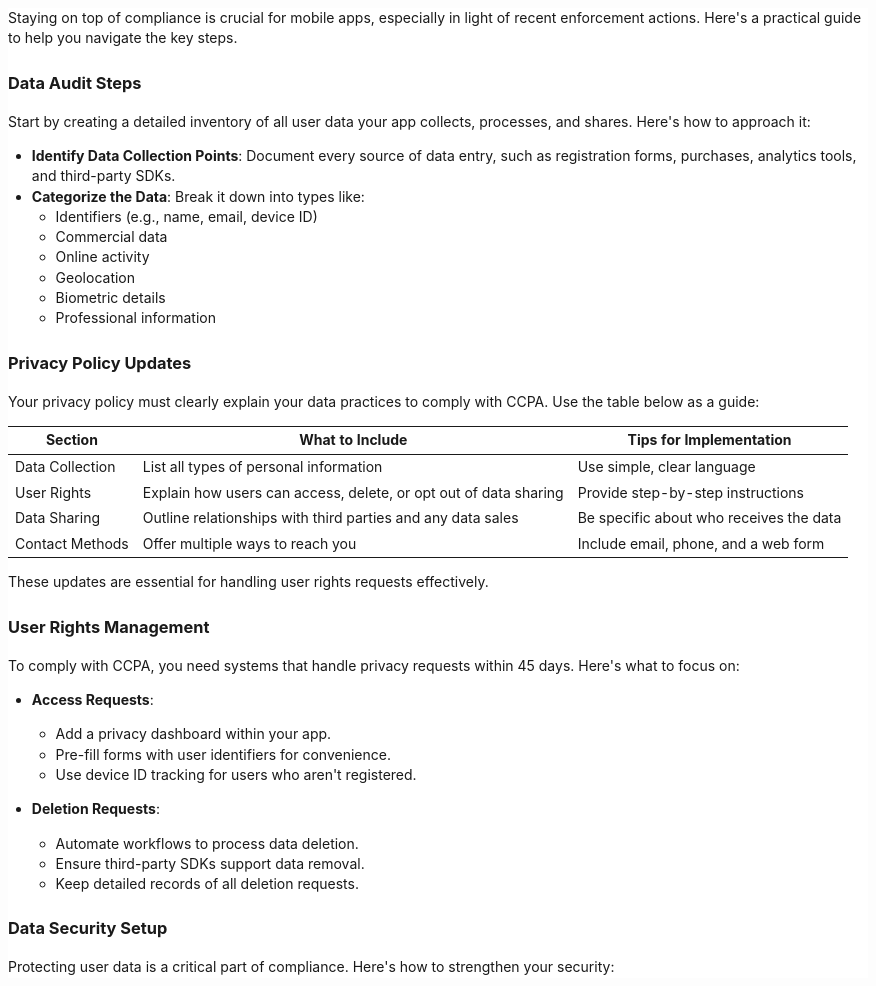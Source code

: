 Staying on top of compliance is crucial for mobile apps, especially in light of recent enforcement actions. Here's a practical guide to help you navigate the key steps.

### Data Audit Steps

Start by creating a detailed inventory of all user data your app collects, processes, and shares. Here's how to approach it:

-   **Identify Data Collection Points**: Document every source of data entry, such as registration forms, purchases, analytics tools, and third-party SDKs.
-   **Categorize the Data**: Break it down into types like:
    -   Identifiers (e.g., name, email, device ID)
    -   Commercial data
    -   Online activity
    -   Geolocation
    -   Biometric details
    -   Professional information

### Privacy Policy Updates

Your privacy policy must clearly explain your data practices to comply with CCPA. Use the table below as a guide:

| Section | What to Include | Tips for Implementation |
| --- | --- | --- |
| Data Collection | List all types of personal information | Use simple, clear language |
| User Rights | Explain how users can access, delete, or opt out of data sharing | Provide step-by-step instructions |
| Data Sharing | Outline relationships with third parties and any data sales | Be specific about who receives the data |
| Contact Methods | Offer multiple ways to reach you | Include email, phone, and a web form |

These updates are essential for handling user rights requests effectively.

### User Rights Management

To comply with CCPA, you need systems that handle privacy requests within 45 days. Here's what to focus on:

-   **Access Requests**:
    
    -   Add a privacy dashboard within your app.
    -   Pre-fill forms with user identifiers for convenience.
    -   Use device ID tracking for users who aren't registered.
-   **Deletion Requests**:
    
    -   Automate workflows to process data deletion.
    -   Ensure third-party SDKs support data removal.
    -   Keep detailed records of all deletion requests.

### Data Security Setup

Protecting user data is a critical part of compliance. Here's how to strengthen your security:
